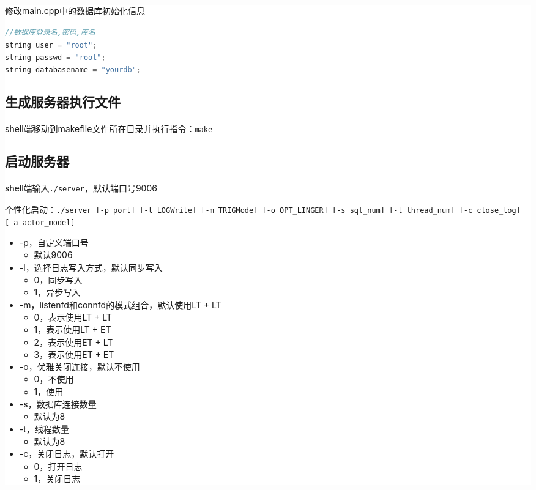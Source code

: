 修改main.cpp中的数据库初始化信息

```c++
//数据库登录名,密码,库名
string user = "root";
string passwd = "root";
string databasename = "yourdb";
```

## 生成服务器执行文件

shell端移动到makefile文件所在目录并执行指令：`make`

## 启动服务器

shell端输入`./server`，默认端口号9006

个性化启动：`./server [-p port] [-l LOGWrite] [-m TRIGMode] [-o OPT_LINGER] [-s sql_num] [-t thread_num] [-c close_log] [-a actor_model]`

* -p，自定义端口号
    * 默认9006
* -l，选择日志写入方式，默认同步写入
    * 0，同步写入
    * 1，异步写入
* -m，listenfd和connfd的模式组合，默认使用LT + LT
    * 0，表示使用LT + LT
    * 1，表示使用LT + ET
    * 2，表示使用ET + LT
    * 3，表示使用ET + ET
* -o，优雅关闭连接，默认不使用
    * 0，不使用
    * 1，使用
* -s，数据库连接数量
    * 默认为8
* -t，线程数量
    * 默认为8
* -c，关闭日志，默认打开
    * 0，打开日志
    * 1，关闭日志
